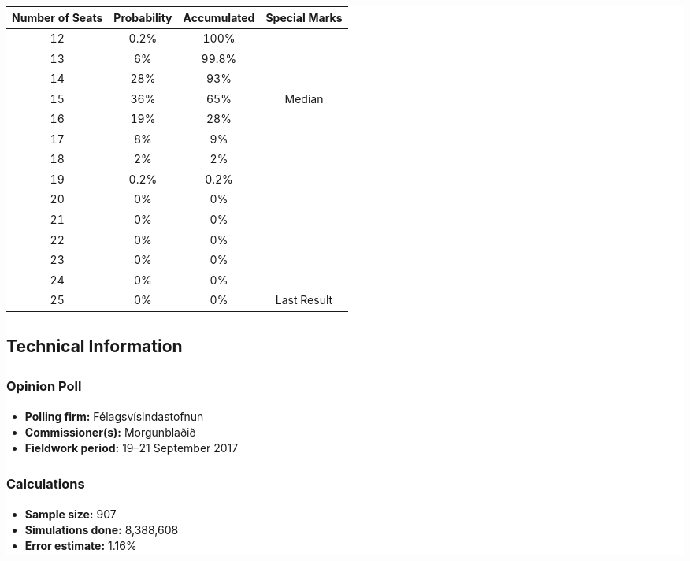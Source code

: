 | Number of Seats | Probability | Accumulated | Special Marks |
|:---------------:|:-----------:|:-----------:|:-------------:|
| 12 | 0.2% | 100% |  |
| 13 | 6% | 99.8% |  |
| 14 | 28% | 93% |  |
| 15 | 36% | 65% | Median |
| 16 | 19% | 28% |  |
| 17 | 8% | 9% |  |
| 18 | 2% | 2% |  |
| 19 | 0.2% | 0.2% |  |
| 20 | 0% | 0% |  |
| 21 | 0% | 0% |  |
| 22 | 0% | 0% |  |
| 23 | 0% | 0% |  |
| 24 | 0% | 0% |  |
| 25 | 0% | 0% | Last Result |


## Technical Information

### Opinion Poll

+ **Polling firm:** Félagsvísindastofnun
+ **Commissioner(s):** Morgunblaðið
+ **Fieldwork period:** 19–21 September 2017

### Calculations

+ **Sample size:** 907
+ **Simulations done:** 8,388,608
+ **Error estimate:** 1.16%


